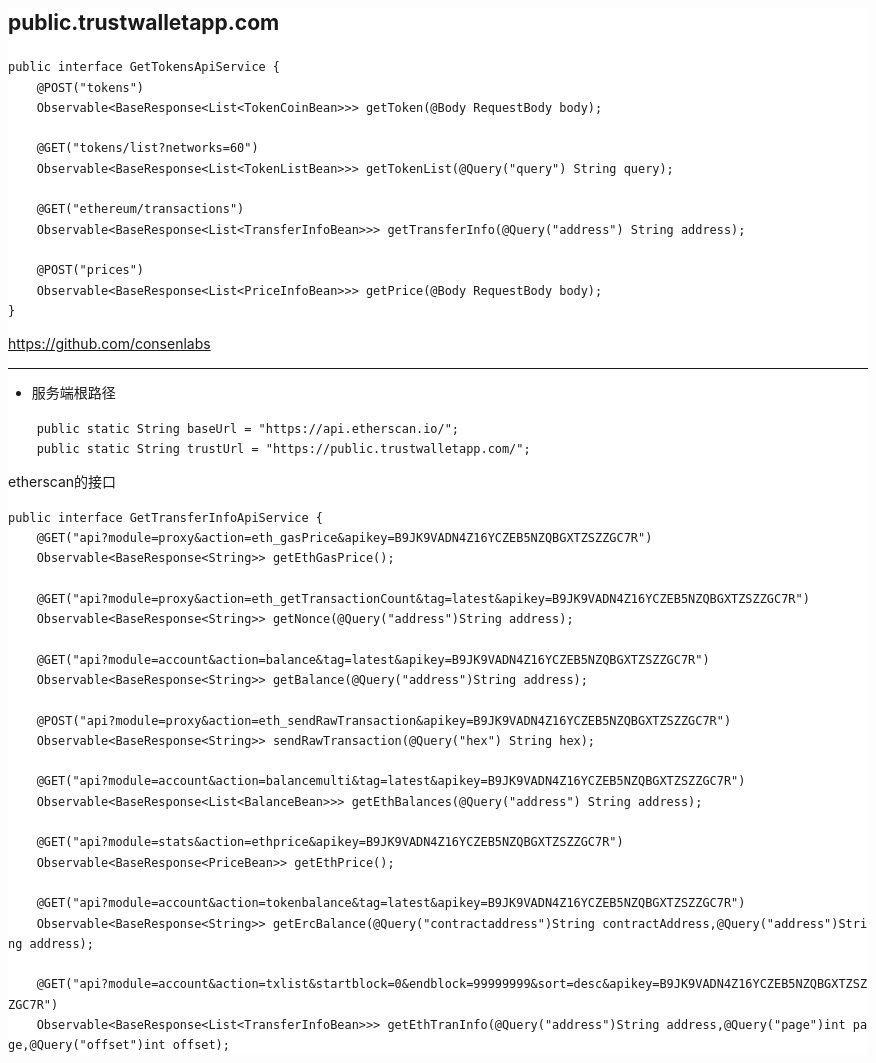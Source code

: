 ```
```

## public.trustwalletapp.com

```
public interface GetTokensApiService {
    @POST("tokens")
    Observable<BaseResponse<List<TokenCoinBean>>> getToken(@Body RequestBody body);

    @GET("tokens/list?networks=60")
    Observable<BaseResponse<List<TokenListBean>>> getTokenList(@Query("query") String query);

    @GET("ethereum/transactions")
    Observable<BaseResponse<List<TransferInfoBean>>> getTransferInfo(@Query("address") String address);

    @POST("prices")
    Observable<BaseResponse<List<PriceInfoBean>>> getPrice(@Body RequestBody body);
}
```

https://github.com/consenlabs



--------------


- 服务端根路径
```
    public static String baseUrl = "https://api.etherscan.io/";
    public static String trustUrl = "https://public.trustwalletapp.com/";
```

etherscan的接口
```
public interface GetTransferInfoApiService {
    @GET("api?module=proxy&action=eth_gasPrice&apikey=B9JK9VADN4Z16YCZEB5NZQBGXTZSZZGC7R")
    Observable<BaseResponse<String>> getEthGasPrice();

    @GET("api?module=proxy&action=eth_getTransactionCount&tag=latest&apikey=B9JK9VADN4Z16YCZEB5NZQBGXTZSZZGC7R")
    Observable<BaseResponse<String>> getNonce(@Query("address")String address);

    @GET("api?module=account&action=balance&tag=latest&apikey=B9JK9VADN4Z16YCZEB5NZQBGXTZSZZGC7R")
    Observable<BaseResponse<String>> getBalance(@Query("address")String address);

    @POST("api?module=proxy&action=eth_sendRawTransaction&apikey=B9JK9VADN4Z16YCZEB5NZQBGXTZSZZGC7R")
    Observable<BaseResponse<String>> sendRawTransaction(@Query("hex") String hex);

    @GET("api?module=account&action=balancemulti&tag=latest&apikey=B9JK9VADN4Z16YCZEB5NZQBGXTZSZZGC7R")
    Observable<BaseResponse<List<BalanceBean>>> getEthBalances(@Query("address") String address);

    @GET("api?module=stats&action=ethprice&apikey=B9JK9VADN4Z16YCZEB5NZQBGXTZSZZGC7R")
    Observable<BaseResponse<PriceBean>> getEthPrice();

    @GET("api?module=account&action=tokenbalance&tag=latest&apikey=B9JK9VADN4Z16YCZEB5NZQBGXTZSZZGC7R")
    Observable<BaseResponse<String>> getErcBalance(@Query("contractaddress")String contractAddress,@Query("address")String address);

    @GET("api?module=account&action=txlist&startblock=0&endblock=99999999&sort=desc&apikey=B9JK9VADN4Z16YCZEB5NZQBGXTZSZZGC7R")
    Observable<BaseResponse<List<TransferInfoBean>>> getEthTranInfo(@Query("address")String address,@Query("page")int page,@Query("offset")int offset);
```